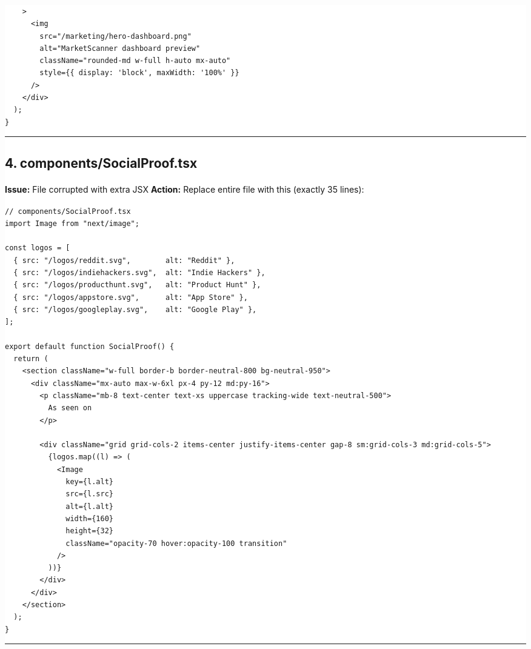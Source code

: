```tsx
    >
      <img
        src="/marketing/hero-dashboard.png"
        alt="MarketScanner dashboard preview"
        className="rounded-md w-full h-auto mx-auto"
        style={{ display: 'block', maxWidth: '100%' }}
      />
    </div>
  );
}
```

---

## 4. components/SocialProof.tsx
**Issue:** File corrupted with extra JSX
**Action:** Replace entire file with this (exactly 35 lines):

```tsx
// components/SocialProof.tsx
import Image from "next/image";

const logos = [
  { src: "/logos/reddit.svg",        alt: "Reddit" },
  { src: "/logos/indiehackers.svg",  alt: "Indie Hackers" },
  { src: "/logos/producthunt.svg",   alt: "Product Hunt" },
  { src: "/logos/appstore.svg",      alt: "App Store" },
  { src: "/logos/googleplay.svg",    alt: "Google Play" },
];

export default function SocialProof() {
  return (
    <section className="w-full border-b border-neutral-800 bg-neutral-950">
      <div className="mx-auto max-w-6xl px-4 py-12 md:py-16">
        <p className="mb-8 text-center text-xs uppercase tracking-wide text-neutral-500">
          As seen on
        </p>

        <div className="grid grid-cols-2 items-center justify-items-center gap-8 sm:grid-cols-3 md:grid-cols-5">
          {logos.map((l) => (
            <Image
              key={l.alt}
              src={l.src}
              alt={l.alt}
              width={160}
              height={32}
              className="opacity-70 hover:opacity-100 transition"
            />
          ))}
        </div>
      </div>
    </section>
  );
}
```

---